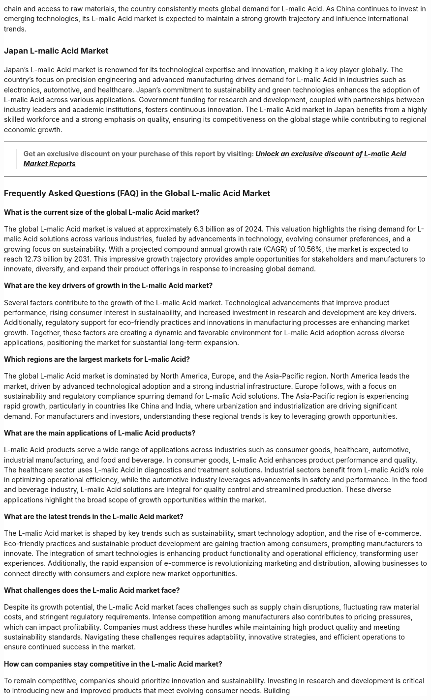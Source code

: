 chain and access to raw materials, the country consistently meets global demand for L-malic Acid. As China continues to invest in emerging technologies, its L-malic Acid market is expected to maintain a strong growth trajectory and influence international trends.</p><h3>Japan L-malic Acid Market</h3><p>Japan&rsquo;s L-malic Acid market is renowned for its technological expertise and innovation, making it a key player globally. The country&rsquo;s focus on precision engineering and advanced manufacturing drives demand for L-malic Acid in industries such as electronics, automotive, and healthcare. Japan&rsquo;s commitment to sustainability and green technologies enhances the adoption of L-malic Acid across various applications. Government funding for research and development, coupled with partnerships between industry leaders and academic institutions, fosters continuous innovation. The L-malic Acid market in Japan benefits from a highly skilled workforce and a strong emphasis on quality, ensuring its competitiveness on the global stage while contributing to regional economic growth.</p><hr /><blockquote><p><strong>Get an exclusive discount on your purchase of this report by visiting: <em><a href="://marketresearchpulse.com/ask-for-discount/26864?utm_source=Github&amp;utm_medium=021">Unlock an exclusive discount of L-malic Acid Market Reports</a></em>&nbsp;</strong></p></blockquote><hr /><h3>Frequently Asked Questions (FAQ) in the Global L-malic Acid Market</h3><p><strong>What is the current size of the global L-malic Acid market?</strong></p><p>The global L-malic Acid market is valued at approximately 6.3 billion as of 2024. This valuation highlights the rising demand for L-malic Acid solutions across various industries, fueled by advancements in technology, evolving consumer preferences, and a growing focus on sustainability. With a projected compound annual growth rate (CAGR) of 10.56%, the market is expected to reach 12.73 billion by 2031. This impressive growth trajectory provides ample opportunities for stakeholders and manufacturers to innovate, diversify, and expand their product offerings in response to increasing global demand.</p><p><strong>What are the key drivers of growth in the L-malic Acid market?</strong></p><p>Several factors contribute to the growth of the L-malic Acid market. Technological advancements that improve product performance, rising consumer interest in sustainability, and increased investment in research and development are key drivers. Additionally, regulatory support for eco-friendly practices and innovations in manufacturing processes are enhancing market growth. Together, these factors are creating a dynamic and favorable environment for L-malic Acid adoption across diverse applications, positioning the market for substantial long-term expansion.</p><p><strong>Which regions are the largest markets for L-malic Acid?</strong></p><p>The global L-malic Acid market is dominated by North America, Europe, and the Asia-Pacific region. North America leads the market, driven by advanced technological adoption and a strong industrial infrastructure. Europe follows, with a focus on sustainability and regulatory compliance spurring demand for L-malic Acid solutions. The Asia-Pacific region is experiencing rapid growth, particularly in countries like China and India, where urbanization and industrialization are driving significant demand. For manufacturers and investors, understanding these regional trends is key to leveraging growth opportunities.</p><p><strong>What are the main applications of L-malic Acid products?</strong></p><p>L-malic Acid products serve a wide range of applications across industries such as consumer goods, healthcare, automotive, industrial manufacturing, and food and beverage. In consumer goods, L-malic Acid enhances product performance and quality. The healthcare sector uses L-malic Acid in diagnostics and treatment solutions. Industrial sectors benefit from L-malic Acid&rsquo;s role in optimizing operational efficiency, while the automotive industry leverages advancements in safety and performance. In the food and beverage industry, L-malic Acid solutions are integral for quality control and streamlined production. These diverse applications highlight the broad scope of growth opportunities within the market.</p><p><strong>What are the latest trends in the L-malic Acid market?</strong></p><p>The L-malic Acid market is shaped by key trends such as sustainability, smart technology adoption, and the rise of e-commerce. Eco-friendly practices and sustainable product development are gaining traction among consumers, prompting manufacturers to innovate. The integration of smart technologies is enhancing product functionality and operational efficiency, transforming user experiences. Additionally, the rapid expansion of e-commerce is revolutionizing marketing and distribution, allowing businesses to connect directly with consumers and explore new market opportunities.</p><p><strong>What challenges does the L-malic Acid market face?</strong></p><p>Despite its growth potential, the L-malic Acid market faces challenges such as supply chain disruptions, fluctuating raw material costs, and stringent regulatory requirements. Intense competition among manufacturers also contributes to pricing pressures, which can impact profitability. Companies must address these hurdles while maintaining high product quality and meeting sustainability standards. Navigating these challenges requires adaptability, innovative strategies, and efficient operations to ensure continued success in the market.</p><p><strong>How can companies stay competitive in the L-malic Acid market?</strong></p><p>To remain competitive, companies should prioritize innovation and sustainability. Investing in research and development is critical to introducing new and improved products that meet evolving consumer needs. Building